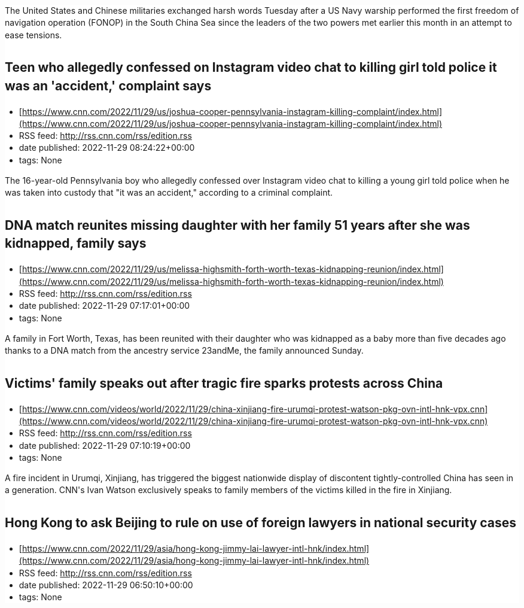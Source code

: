 The United States and Chinese militaries exchanged harsh words Tuesday after a US Navy warship performed the first freedom of navigation operation (FONOP) in the South China Sea since the leaders of the two powers met earlier this month in an attempt to ease tensions.

## Teen who allegedly confessed on Instagram video chat to killing girl told police it was an 'accident,' complaint says
 - [https://www.cnn.com/2022/11/29/us/joshua-cooper-pennsylvania-instagram-killing-complaint/index.html](https://www.cnn.com/2022/11/29/us/joshua-cooper-pennsylvania-instagram-killing-complaint/index.html)
 - RSS feed: http://rss.cnn.com/rss/edition.rss
 - date published: 2022-11-29 08:24:22+00:00
 - tags: None

The 16-year-old Pennsylvania boy who allegedly confessed over Instagram video chat to killing a young girl told police when he was taken into custody that "it was an accident," according to a criminal complaint.

## DNA match reunites missing daughter with her family 51 years after she was kidnapped, family says
 - [https://www.cnn.com/2022/11/29/us/melissa-highsmith-forth-worth-texas-kidnapping-reunion/index.html](https://www.cnn.com/2022/11/29/us/melissa-highsmith-forth-worth-texas-kidnapping-reunion/index.html)
 - RSS feed: http://rss.cnn.com/rss/edition.rss
 - date published: 2022-11-29 07:17:01+00:00
 - tags: None

A family in Fort Worth, Texas, has been reunited with their daughter who was kidnapped as a baby more than five decades ago thanks to a DNA match from the ancestry service 23andMe, the family announced Sunday.

## Victims' family speaks out after tragic fire sparks protests across China
 - [https://www.cnn.com/videos/world/2022/11/29/china-xinjiang-fire-urumqi-protest-watson-pkg-ovn-intl-hnk-vpx.cnn](https://www.cnn.com/videos/world/2022/11/29/china-xinjiang-fire-urumqi-protest-watson-pkg-ovn-intl-hnk-vpx.cnn)
 - RSS feed: http://rss.cnn.com/rss/edition.rss
 - date published: 2022-11-29 07:10:19+00:00
 - tags: None

A fire incident in Urumqi, Xinjiang, has triggered the biggest nationwide display of discontent tightly-controlled China has seen in a generation. CNN's Ivan Watson exclusively speaks to family members of the victims killed in the fire in Xinjiang.

## Hong Kong to ask Beijing to rule on use of foreign lawyers in national security cases
 - [https://www.cnn.com/2022/11/29/asia/hong-kong-jimmy-lai-lawyer-intl-hnk/index.html](https://www.cnn.com/2022/11/29/asia/hong-kong-jimmy-lai-lawyer-intl-hnk/index.html)
 - RSS feed: http://rss.cnn.com/rss/edition.rss
 - date published: 2022-11-29 06:50:10+00:00
 - tags: None
